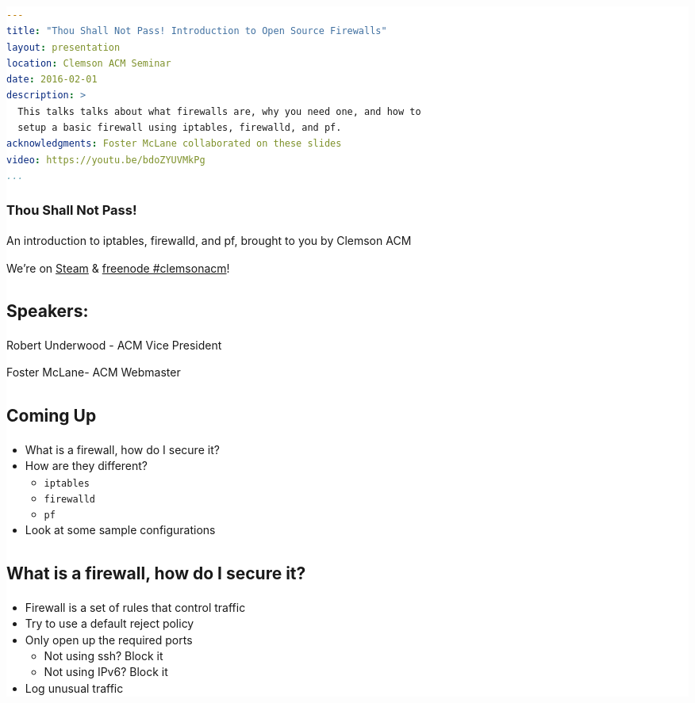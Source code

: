 ```yaml
---
title: "Thou Shall Not Pass! Introduction to Open Source Firewalls"
layout: presentation
location: Clemson ACM Seminar
date: 2016-02-01
description: >
  This talks talks about what firewalls are, why you need one, and how to
  setup a basic firewall using iptables, firewalld, and pf.
acknowledgments: Foster McLane collaborated on these slides
video: https://youtu.be/bdoZYUVMkPg
...
```

<section>
<section id="thou-shall-not-pass" class="title-slide slide level1">
<h1>Thou Shall Not Pass!</h1>
<p>An introduction to iptables, firewalld, and pf, brought to you by Clemson ACM</p>
<p>We’re on <a href="http://steamcommunity.com/groups/clemsonacm">Steam</a> &amp; <a href="irc://chat.freenode.net/clemsonacm">freenode #clemsonacm</a>!</p>
</section>
<section id="speakers" class="slide level2">
<h2>Speakers:</h2>
<p>Robert Underwood - ACM Vice President</p>
<p>Foster McLane- ACM Webmaster</p>
</section></section>
<section id="coming-up" class="title-slide slide level1">
<h1>Coming Up</h1>
<ul>
<li>What is a firewall, how do I secure it?</li>
<li>How are they different?
<ul>
<li><code>iptables</code></li>
<li><code>firewalld</code></li>
<li><code>pf</code></li>
</ul></li>
<li>Look at some sample configurations</li>
</ul>
</section>

<section id="what-is-a-firewall-how-do-i-secure-it" class="title-slide slide level1">
<h1>What is a firewall, how do I secure it?</h1>
<ul>
<li>Firewall is a set of rules that control traffic</li>
<li>Try to use a default reject policy</li>
<li>Only open up the required ports
<ul>
<li>Not using ssh? Block it</li>
<li>Not using IPv6? Block it</li>
</ul></li>
<li>Log unusual traffic</li>
</ul>
</section>
